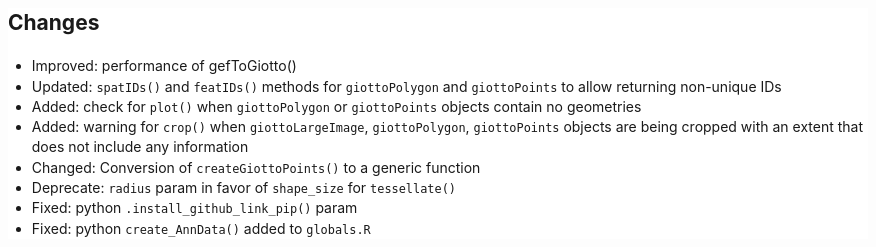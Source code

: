 ## Changes

- Improved: performance of gefToGiotto()
- Updated: `spatIDs()` and `featIDs()` methods for `giottoPolygon` and `giottoPoints` to allow returning non-unique IDs
- Added: check for `plot()` when `giottoPolygon` or `giottoPoints` objects contain no geometries
- Added: warning for `crop()` when `giottoLargeImage`, `giottoPolygon`, `giottoPoints` objects are being cropped with an extent that does not include any information
- Changed: Conversion of `createGiottoPoints()` to a generic function
- Deprecate: `radius` param in favor of `shape_size` for `tessellate()`
- Fixed: python `.install_github_link_pip()` param
- Fixed: python `create_AnnData()` added to `globals.R`



